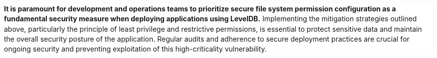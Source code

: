 **It is paramount for development and operations teams to prioritize secure file system permission configuration as a fundamental security measure when deploying applications using LevelDB.**  Implementing the mitigation strategies outlined above, particularly the principle of least privilege and restrictive permissions, is essential to protect sensitive data and maintain the overall security posture of the application. Regular audits and adherence to secure deployment practices are crucial for ongoing security and preventing exploitation of this high-criticality vulnerability.